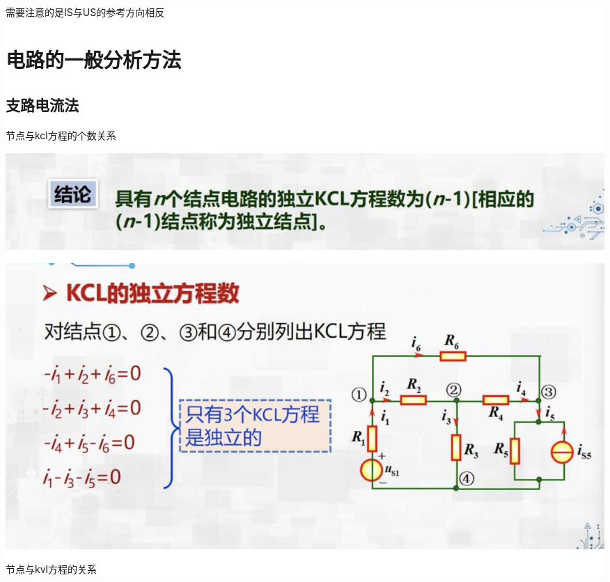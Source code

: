 
需要注意的是IS与US的参考方向相反

# 电路的一般分析方法

## 支路电流法

节点与kcl方程的个数关系

![image-20231119112206154](https://raw.githubusercontent.com/xiechen274/ChenCsNote/images/images/image-20231119112206154.png)

![image-20231119112140230](https://raw.githubusercontent.com/xiechen274/ChenCsNote/images/images/image-20231119112140230.png)

节点与kvl方程的关系
